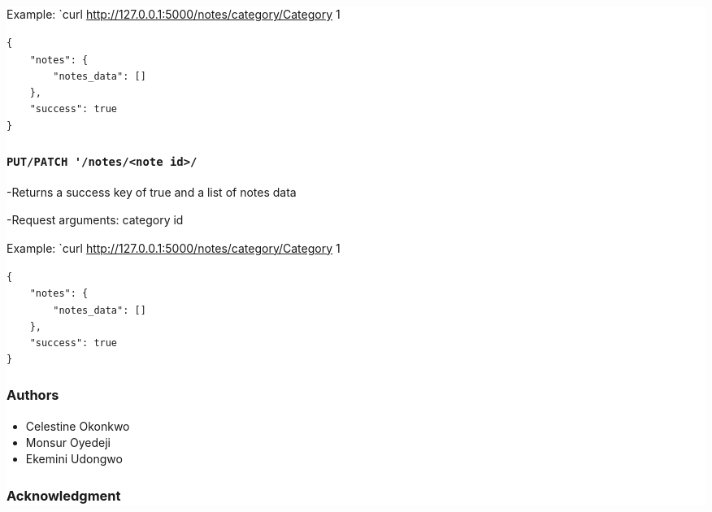   
Example: `curl http://127.0.0.1:5000/notes/category/Category 1

```
{
    "notes": {
        "notes_data": []
    },
    "success": true
}
```


### `PUT/PATCH '/notes/<note id>/`

  -Returns a success key of true and a list of notes data
  
  -Request arguments: category id
  
  
Example: `curl http://127.0.0.1:5000/notes/category/Category 1

```
{
    "notes": {
        "notes_data": []
    },
    "success": true
}
```


### Authors
- Celestine Okonkwo
- Monsur Oyedeji
- Ekemini Udongwo


### Acknowledgment
